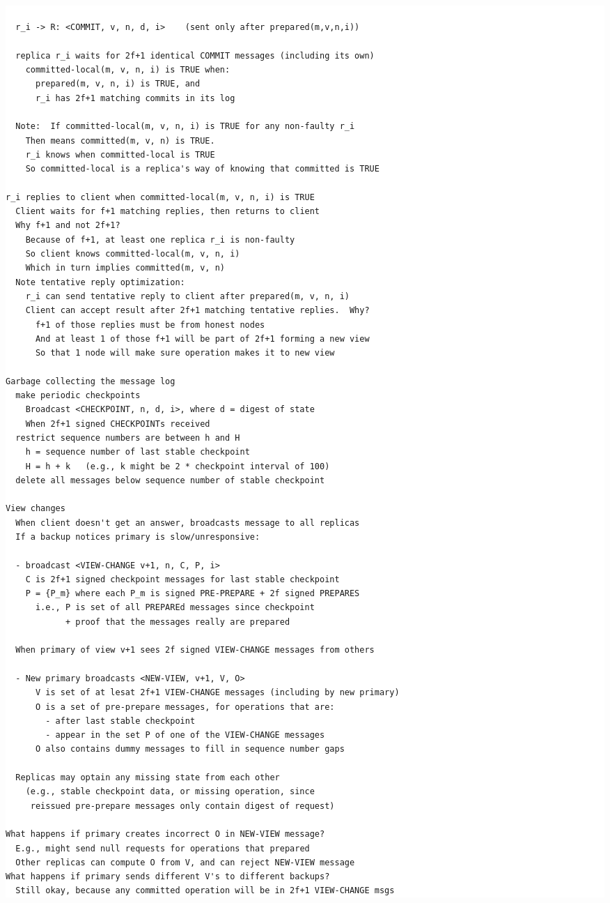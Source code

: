 ```

  r_i -> R: <COMMIT, v, n, d, i>    (sent only after prepared(m,v,n,i))

  replica r_i waits for 2f+1 identical COMMIT messages (including its own)
    committed-local(m, v, n, i) is TRUE when:
      prepared(m, v, n, i) is TRUE, and
      r_i has 2f+1 matching commits in its log

  Note:  If committed-local(m, v, n, i) is TRUE for any non-faulty r_i
    Then means committed(m, v, n) is TRUE.
    r_i knows when committed-local is TRUE
    So committed-local is a replica's way of knowing that committed is TRUE

r_i replies to client when committed-local(m, v, n, i) is TRUE
  Client waits for f+1 matching replies, then returns to client
  Why f+1 and not 2f+1?
    Because of f+1, at least one replica r_i is non-faulty
    So client knows committed-local(m, v, n, i)
    Which in turn implies committed(m, v, n)
  Note tentative reply optimization:
    r_i can send tentative reply to client after prepared(m, v, n, i)
    Client can accept result after 2f+1 matching tentative replies.  Why?
      f+1 of those replies must be from honest nodes
      And at least 1 of those f+1 will be part of 2f+1 forming a new view
      So that 1 node will make sure operation makes it to new view

Garbage collecting the message log
  make periodic checkpoints
    Broadcast <CHECKPOINT, n, d, i>, where d = digest of state
    When 2f+1 signed CHECKPOINTs received
  restrict sequence numbers are between h and H
    h = sequence number of last stable checkpoint
    H = h + k   (e.g., k might be 2 * checkpoint interval of 100)
  delete all messages below sequence number of stable checkpoint

View changes
  When client doesn't get an answer, broadcasts message to all replicas
  If a backup notices primary is slow/unresponsive:

  - broadcast <VIEW-CHANGE v+1, n, C, P, i>
    C is 2f+1 signed checkpoint messages for last stable checkpoint
    P = {P_m} where each P_m is signed PRE-PREPARE + 2f signed PREPARES
      i.e., P is set of all PREPAREd messages since checkpoint
            + proof that the messages really are prepared

  When primary of view v+1 sees 2f signed VIEW-CHANGE messages from others

  - New primary broadcasts <NEW-VIEW, v+1, V, O>
      V is set of at lesat 2f+1 VIEW-CHANGE messages (including by new primary)
      O is a set of pre-prepare messages, for operations that are:
        - after last stable checkpoint
        - appear in the set P of one of the VIEW-CHANGE messages
      O also contains dummy messages to fill in sequence number gaps

  Replicas may optain any missing state from each other
    (e.g., stable checkpoint data, or missing operation, since
     reissued pre-prepare messages only contain digest of request)

What happens if primary creates incorrect O in NEW-VIEW message?
  E.g., might send null requests for operations that prepared
  Other replicas can compute O from V, and can reject NEW-VIEW message
What happens if primary sends different V's to different backups?
  Still okay, because any committed operation will be in 2f+1 VIEW-CHANGE msgs
```